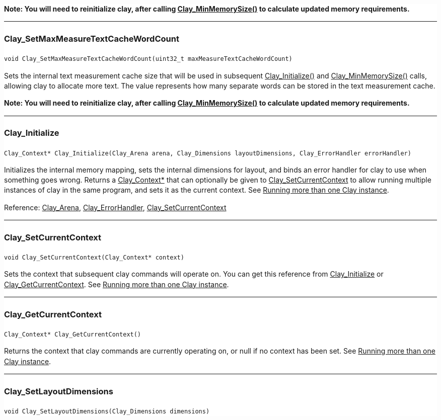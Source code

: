 **Note: You will need to reinitialize clay, after calling [Clay_MinMemorySize()](#clay_minmemorysize) to calculate updated memory requirements.**

---

### Clay_SetMaxMeasureTextCacheWordCount

`void Clay_SetMaxMeasureTextCacheWordCount(uint32_t maxMeasureTextCacheWordCount)`

Sets the internal text measurement cache size that will be used in subsequent [Clay_Initialize()](#clay_initialize) and [Clay_MinMemorySize()](#clay_minmemorysize) calls, allowing clay to allocate more text. The value represents how many separate words can be stored in the text measurement cache.

**Note: You will need to reinitialize clay, after calling [Clay_MinMemorySize()](#clay_minmemorysize) to calculate updated memory requirements.**

---

### Clay_Initialize

`Clay_Context* Clay_Initialize(Clay_Arena arena, Clay_Dimensions layoutDimensions, Clay_ErrorHandler errorHandler)`

Initializes the internal memory mapping, sets the internal dimensions for layout, and binds an error handler for clay to use when something goes wrong. Returns a [Clay_Context*](#clay_context) that can optionally be given to [Clay_SetCurrentContext](#clay_setcurrentcontext) to allow running multiple instances of clay in the same program, and sets it as the current context. See [Running more than one Clay instance](#running-more-than-one-clay-instance).

Reference: [Clay_Arena](#clay_createarenawithcapacityandmemory), [Clay_ErrorHandler](#clay_errorhandler), [Clay_SetCurrentContext](#clay_setcurrentcontext)

---

### Clay_SetCurrentContext

`void Clay_SetCurrentContext(Clay_Context* context)`

Sets the context that subsequent clay commands will operate on. You can get this reference from [Clay_Initialize](#clay_initialize) or [Clay_GetCurrentContext](#clay_getcurrentcontext). See [Running more than one Clay instance](#running-more-than-one-clay-instance).

---

### Clay_GetCurrentContext

`Clay_Context* Clay_GetCurrentContext()`

Returns the context that clay commands are currently operating on, or null if no context has been set. See [Running more than one Clay instance](#running-more-than-one-clay-instance).

---

### Clay_SetLayoutDimensions

`void Clay_SetLayoutDimensions(Clay_Dimensions dimensions)`
